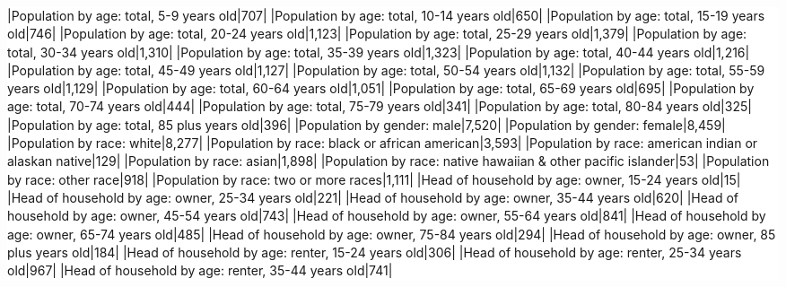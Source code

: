 |Population by age: total, 5-9 years old|707|
|Population by age: total, 10-14 years old|650|
|Population by age: total, 15-19 years old|746|
|Population by age: total, 20-24 years old|1,123|
|Population by age: total, 25-29 years old|1,379|
|Population by age: total, 30-34 years old|1,310|
|Population by age: total, 35-39 years old|1,323|
|Population by age: total, 40-44 years old|1,216|
|Population by age: total, 45-49 years old|1,127|
|Population by age: total, 50-54 years old|1,132|
|Population by age: total, 55-59 years old|1,129|
|Population by age: total, 60-64 years old|1,051|
|Population by age: total, 65-69 years old|695|
|Population by age: total, 70-74 years old|444|
|Population by age: total, 75-79 years old|341|
|Population by age: total, 80-84 years old|325|
|Population by age: total, 85 plus years old|396|
|Population by gender: male|7,520|
|Population by gender: female|8,459|
|Population by race: white|8,277|
|Population by race: black or african american|3,593|
|Population by race: american indian or alaskan native|129|
|Population by race: asian|1,898|
|Population by race: native hawaiian & other pacific islander|53|
|Population by race: other race|918|
|Population by race: two or more races|1,111|
|Head of household by age: owner, 15-24 years old|15|
|Head of household by age: owner, 25-34 years old|221|
|Head of household by age: owner, 35-44 years old|620|
|Head of household by age: owner, 45-54 years old|743|
|Head of household by age: owner, 55-64 years old|841|
|Head of household by age: owner, 65-74 years old|485|
|Head of household by age: owner, 75-84 years old|294|
|Head of household by age: owner, 85 plus years old|184|
|Head of household by age: renter, 15-24 years old|306|
|Head of household by age: renter, 25-34 years old|967|
|Head of household by age: renter, 35-44 years old|741|